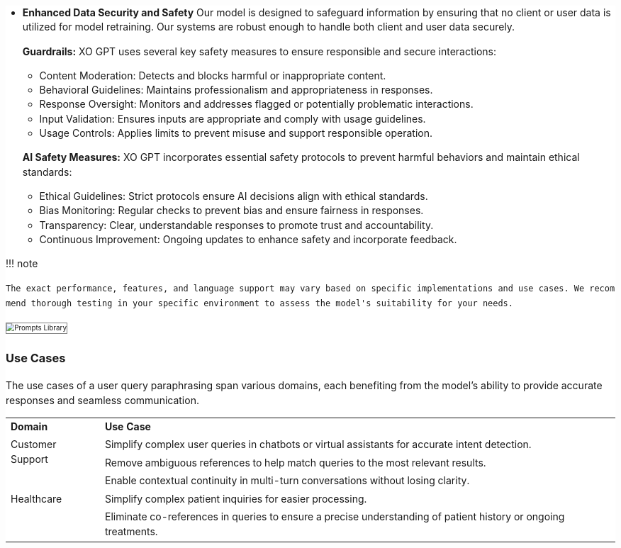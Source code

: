 * **Enhanced Data Security and Safety**
Our model is designed to safeguard information by ensuring that no client or user data is utilized for model retraining. Our systems are robust enough to handle both client and user data securely.

    **Guardrails:** XO GPT uses several key safety measures to ensure responsible and secure interactions:

    * Content Moderation: Detects and blocks harmful or inappropriate content.
    * Behavioral Guidelines: Maintains professionalism and appropriateness in responses.
    * Response Oversight: Monitors and addresses flagged or potentially problematic interactions.
    * Input Validation: Ensures inputs are appropriate and comply with usage guidelines.
    * Usage Controls: Applies limits to prevent misuse and support responsible operation.

    **AI Safety Measures:** XO GPT incorporates essential safety protocols to prevent harmful behaviors and maintain ethical standards:

    * Ethical Guidelines: Strict protocols ensure AI decisions align with ethical standards.
    * Bias Monitoring: Regular checks to prevent bias and ensure fairness in responses.
    * Transparency: Clear, understandable responses to promote trust and accountability.
    * Continuous Improvement: Ongoing updates to enhance safety and incorporate feedback.

!!! note

    The exact performance, features, and language support may vary based on specific implementations and use cases. We recommend thorough testing in your specific environment to assess the model's suitability for your needs.

<img src="../images/answer03.png" alt="Prompts Library" title="Prompts Library" style="border: 1px solid gray; zoom:70%;">

### Use Cases

The use cases of a user query paraphrasing span various domains, each benefiting from the model’s ability to provide accurate responses and seamless communication.


<table>
  <tr>
   <td><strong>Domain</strong>
   </td>
   <td><strong>Use Case</strong>
   </td>
  </tr>
  <tr>
   <td rowspan="3" >Customer Support
   </td>
   <td>Simplify complex user queries in chatbots or virtual assistants for accurate intent detection.
   </td>
  </tr>
  <tr>
   <td>Remove ambiguous references to help match queries to the most relevant results.
   </td>
  </tr>
  <tr>
   <td>Enable contextual continuity in multi-turn conversations without losing clarity.
   </td>
  </tr>
  <tr>
   <td rowspan="3" >Healthcare
   </td>
   <td>Simplify complex patient inquiries for easier processing.
   </td>
  </tr>
  <tr>
   <td>Eliminate co-references in queries to ensure a precise understanding of patient history or ongoing treatments.
   </td>
  </tr>